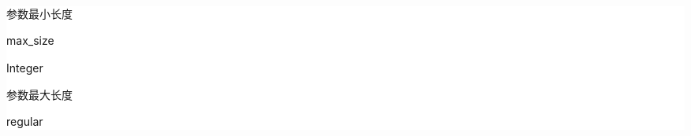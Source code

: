 </td>
<td class="cellrowborder" valign="top" width="60%" headers="mcps1.2.4.1.3 "><p id="zh-cn_topic_0225568822_p2668152294420"><a name="zh-cn_topic_0225568822_p2668152294420"></a><a name="zh-cn_topic_0225568822_p2668152294420"></a>参数最小长度</p>
</td>
</tr>
<tr id="zh-cn_topic_0225568822_row1220912352444"><td class="cellrowborder" valign="top" width="20%" headers="mcps1.2.4.1.1 "><p id="zh-cn_topic_0225568822_p12209535144412"><a name="zh-cn_topic_0225568822_p12209535144412"></a><a name="zh-cn_topic_0225568822_p12209535144412"></a>max_size</p>
</td>
<td class="cellrowborder" valign="top" width="20%" headers="mcps1.2.4.1.2 "><p id="zh-cn_topic_0225568822_p12251035164419"><a name="zh-cn_topic_0225568822_p12251035164419"></a><a name="zh-cn_topic_0225568822_p12251035164419"></a>Integer</p>
</td>
<td class="cellrowborder" valign="top" width="60%" headers="mcps1.2.4.1.3 "><p id="zh-cn_topic_0225568822_p3702522184416"><a name="zh-cn_topic_0225568822_p3702522184416"></a><a name="zh-cn_topic_0225568822_p3702522184416"></a>参数最大长度</p>
</td>
</tr>
<tr id="zh-cn_topic_0225568822_row1422523519444"><td class="cellrowborder" valign="top" width="20%" headers="mcps1.2.4.1.1 "><p id="zh-cn_topic_0225568822_p52401735134413"><a name="zh-cn_topic_0225568822_p52401735134413"></a><a name="zh-cn_topic_0225568822_p52401735134413"></a>regular</p>
</td>
